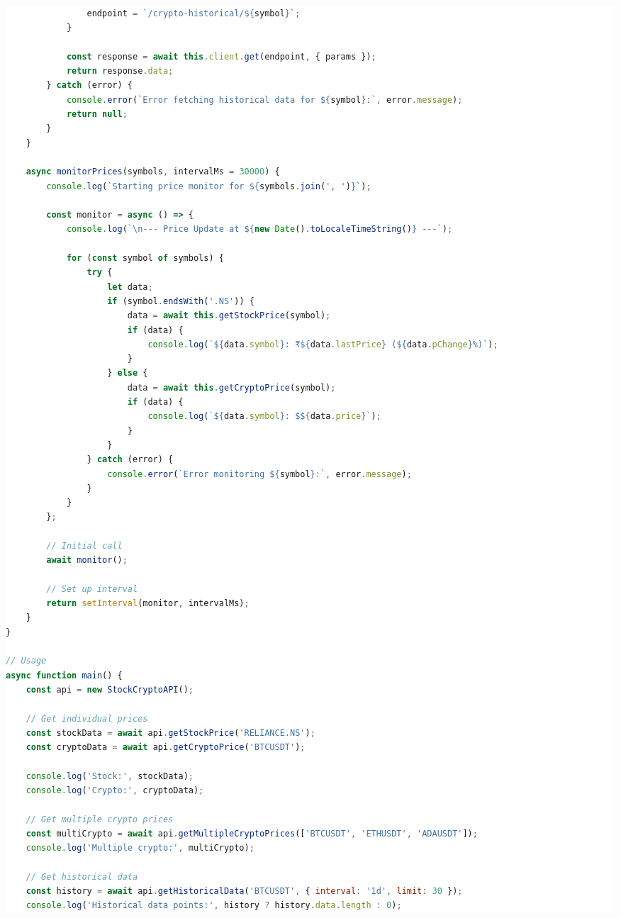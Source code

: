 ```javascript
                endpoint = `/crypto-historical/${symbol}`;
            }

            const response = await this.client.get(endpoint, { params });
            return response.data;
        } catch (error) {
            console.error(`Error fetching historical data for ${symbol}:`, error.message);
            return null;
        }
    }

    async monitorPrices(symbols, intervalMs = 30000) {
        console.log(`Starting price monitor for ${symbols.join(', ')}`);

        const monitor = async () => {
            console.log(`\n--- Price Update at ${new Date().toLocaleTimeString()} ---`);

            for (const symbol of symbols) {
                try {
                    let data;
                    if (symbol.endsWith('.NS')) {
                        data = await this.getStockPrice(symbol);
                        if (data) {
                            console.log(`${data.symbol}: ₹${data.lastPrice} (${data.pChange}%)`);
                        }
                    } else {
                        data = await this.getCryptoPrice(symbol);
                        if (data) {
                            console.log(`${data.symbol}: $${data.price}`);
                        }
                    }
                } catch (error) {
                    console.error(`Error monitoring ${symbol}:`, error.message);
                }
            }
        };

        // Initial call
        await monitor();

        // Set up interval
        return setInterval(monitor, intervalMs);
    }
}

// Usage
async function main() {
    const api = new StockCryptoAPI();

    // Get individual prices
    const stockData = await api.getStockPrice('RELIANCE.NS');
    const cryptoData = await api.getCryptoPrice('BTCUSDT');

    console.log('Stock:', stockData);
    console.log('Crypto:', cryptoData);

    // Get multiple crypto prices
    const multiCrypto = await api.getMultipleCryptoPrices(['BTCUSDT', 'ETHUSDT', 'ADAUSDT']);
    console.log('Multiple crypto:', multiCrypto);

    // Get historical data
    const history = await api.getHistoricalData('BTCUSDT', { interval: '1d', limit: 30 });
    console.log('Historical data points:', history ? history.data.length : 0);
```